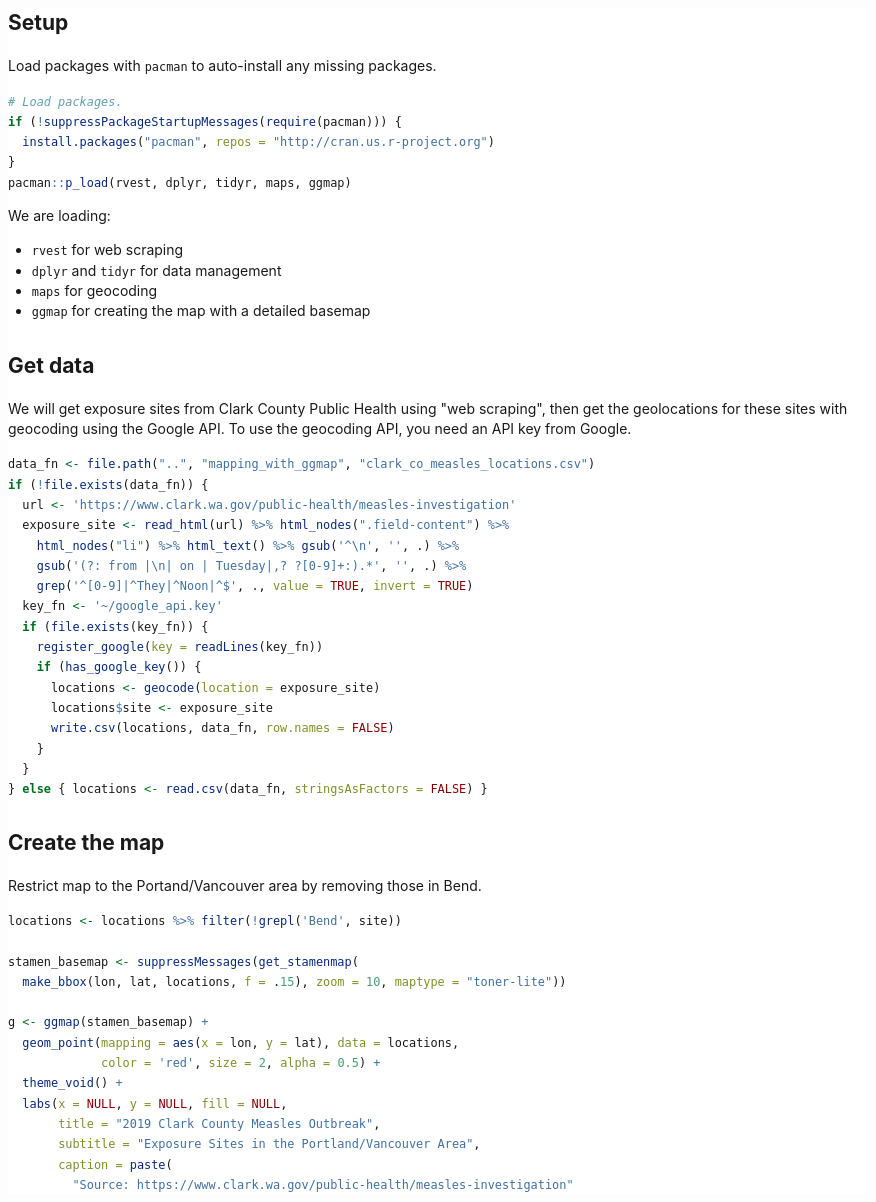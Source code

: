 ## Setup

Load packages with `pacman` to auto-install any missing packages.


```r
# Load packages.
if (!suppressPackageStartupMessages(require(pacman))) {
  install.packages("pacman", repos = "http://cran.us.r-project.org")
}
pacman::p_load(rvest, dplyr, tidyr, maps, ggmap)
```

We are loading:

* `rvest` for web scraping
* `dplyr` and `tidyr` for data management
* `maps` for geocoding
* `ggmap` for creating the map with a detailed basemap

## Get data

We will get exposure sites from Clark County Public Health using "web scraping", 
then get the geolocations for these sites with geocoding using the Google API. 
To use the geocoding API, you need an API key from Google.


```r
data_fn <- file.path("..", "mapping_with_ggmap", "clark_co_measles_locations.csv")
if (!file.exists(data_fn)) {
  url <- 'https://www.clark.wa.gov/public-health/measles-investigation'
  exposure_site <- read_html(url) %>% html_nodes(".field-content") %>% 
    html_nodes("li") %>% html_text() %>% gsub('^\n', '', .) %>% 
    gsub('(?: from |\n| on | Tuesday|,? ?[0-9]+:).*', '', .) %>% 
    grep('^[0-9]|^They|^Noon|^$', ., value = TRUE, invert = TRUE)
  key_fn <- '~/google_api.key'
  if (file.exists(key_fn)) {
    register_google(key = readLines(key_fn))
    if (has_google_key()) {
      locations <- geocode(location = exposure_site)
      locations$site <- exposure_site
      write.csv(locations, data_fn, row.names = FALSE)
    }
  }
} else { locations <- read.csv(data_fn, stringsAsFactors = FALSE) }
```

## Create the map

Restrict map to the Portand/Vancouver area by removing those in Bend.


```r
locations <- locations %>% filter(!grepl('Bend', site))

stamen_basemap <- suppressMessages(get_stamenmap(
  make_bbox(lon, lat, locations, f = .15), zoom = 10, maptype = "toner-lite"))

g <- ggmap(stamen_basemap) + 
  geom_point(mapping = aes(x = lon, y = lat), data = locations, 
             color = 'red', size = 2, alpha = 0.5) + 
  theme_void() +
  labs(x = NULL, y = NULL, fill = NULL,
       title = "2019 Clark County Measles Outbreak", 
       subtitle = "Exposure Sites in the Portland/Vancouver Area",
       caption = paste(
         "Source: https://www.clark.wa.gov/public-health/measles-investigation"
```